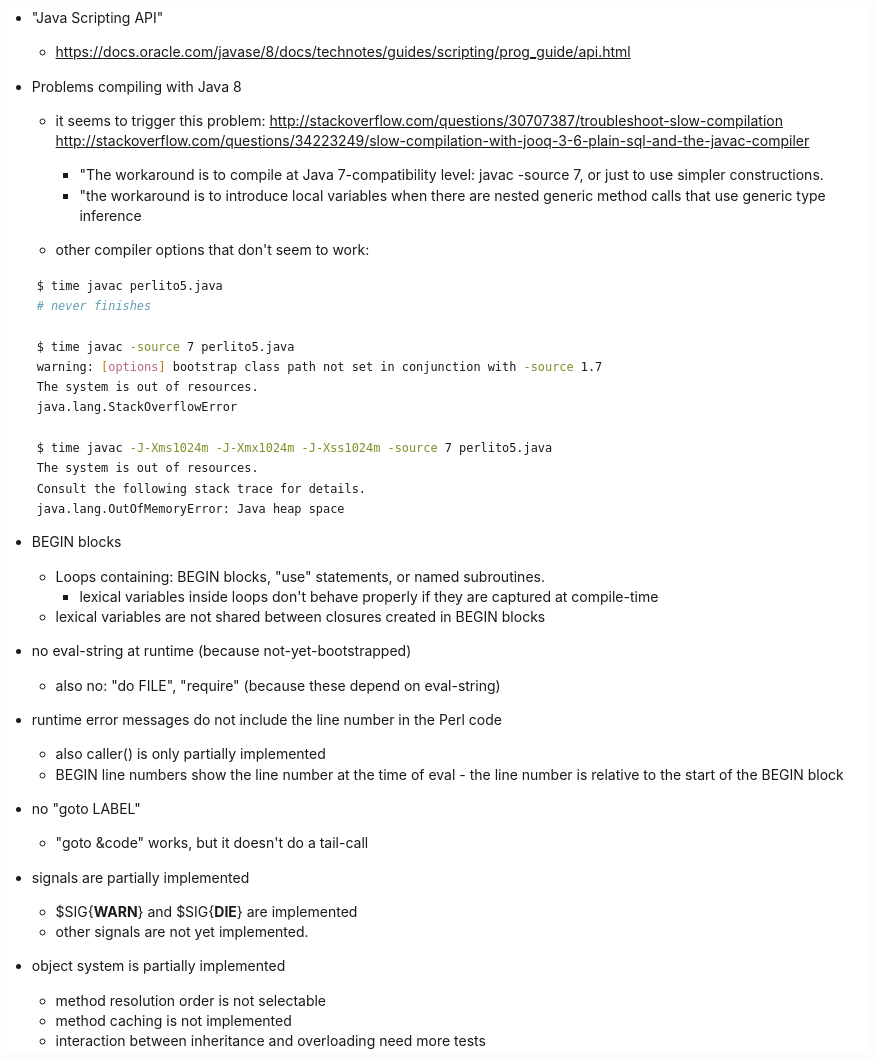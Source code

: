   - "Java Scripting API"

      - https://docs.oracle.com/javase/8/docs/technotes/guides/scripting/prog_guide/api.html

  - Problems compiling with Java 8

      - it seems to trigger this problem:
          http://stackoverflow.com/questions/30707387/troubleshoot-slow-compilation
          http://stackoverflow.com/questions/34223249/slow-compilation-with-jooq-3-6-plain-sql-and-the-javac-compiler

          - "The workaround is to compile at Java 7-compatibility level: javac -source 7, or just to use simpler constructions.
          - "the workaround is to introduce local variables when there are nested generic method calls that use generic type inference

      - other compiler options that don't seem to work:

~~~sh
    $ time javac perlito5.java
    # never finishes

    $ time javac -source 7 perlito5.java
    warning: [options] bootstrap class path not set in conjunction with -source 1.7
    The system is out of resources.
    java.lang.StackOverflowError

    $ time javac -J-Xms1024m -J-Xmx1024m -J-Xss1024m -source 7 perlito5.java
    The system is out of resources.
    Consult the following stack trace for details.
    java.lang.OutOfMemoryError: Java heap space
~~~


  - BEGIN blocks
      - Loops containing: BEGIN blocks, "use" statements, or named subroutines.
          - lexical variables inside loops don't behave properly if they are captured at compile-time
      - lexical variables are not shared between closures created in BEGIN blocks

  - no eval-string at runtime (because not-yet-bootstrapped)
      - also no: "do FILE", "require" (because these depend on eval-string)

  - runtime error messages do not include the line number in the Perl code
      - also caller() is only partially implemented
      - BEGIN line numbers show the line number at the time of eval - the line number is relative to the start of the BEGIN block

  - no "goto LABEL"
      - "goto &code" works, but it doesn't do a tail-call

  - signals are partially implemented
      - $SIG{__WARN__} and $SIG{__DIE__} are implemented
      - other signals are not yet implemented.

  - object system is partially implemented
      - method resolution order is not selectable
      - method caching is not implemented
      - interaction between inheritance and overloading need more tests
